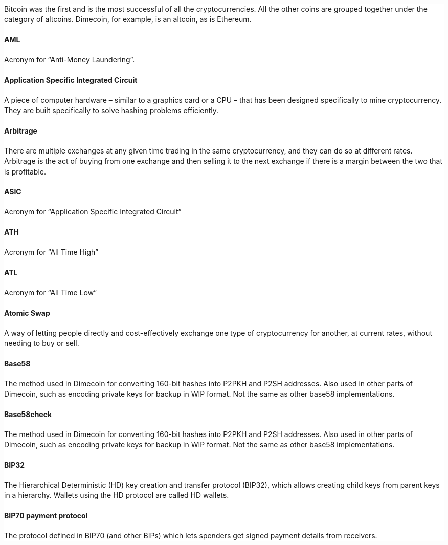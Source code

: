 Bitcoin was the first and is the most successful of all the cryptocurrencies. All the other coins are grouped together under the category of altcoins. Dimecoin, for example, is an altcoin, as is Ethereum.

#### AML

Acronym for “Anti-Money Laundering”.

#### Application Specific Integrated Circuit

A piece of computer hardware – similar to a graphics card or a CPU – that has been designed specifically to mine cryptocurrency. They are built specifically to solve hashing problems efficiently.

#### Arbitrage

There are multiple exchanges at any given time trading in the same cryptocurrency, and they can do so at different rates. Arbitrage is the act of buying from one exchange and then selling it to the next exchange if there is a margin between the two that is profitable.

#### ASIC

Acronym for “Application Specific Integrated Circuit”

#### ATH

Acronym for “All Time High”

#### ATL

Acronym for “All Time Low”

#### Atomic Swap

A way of letting people directly and cost-effectively exchange one type of cryptocurrency for another, at current rates, without needing to buy or sell.

#### Base58

The method used in Dimecoin for converting 160-bit hashes into P2PKH and P2SH addresses. Also used in other parts of Dimecoin, such as encoding private keys for backup in WIP format. Not the same as other base58 implementations.

#### Base58check

The method used in Dimecoin for converting 160-bit hashes into P2PKH and P2SH addresses. Also used in other parts of Dimecoin, such as encoding private keys for backup in WIP format. Not the same as other base58 implementations.

#### BIP32

The Hierarchical Deterministic (HD) key creation and transfer protocol (BIP32), which allows creating child keys from parent keys in a hierarchy. Wallets using the HD protocol are called HD wallets.

#### BIP70 payment protocol

The protocol defined in BIP70 (and other BIPs) which lets spenders get signed payment details from receivers.
